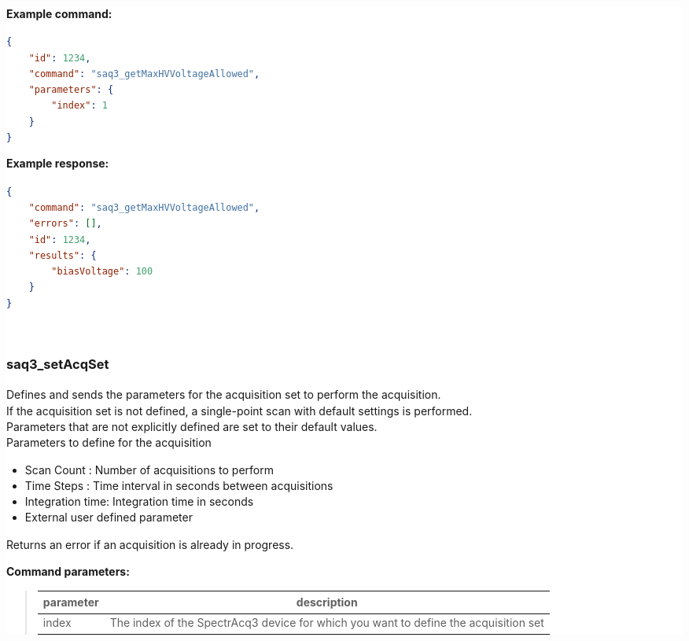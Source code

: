 **Example command:**

```json
{
    "id": 1234,
    "command": "saq3_getMaxHVVoltageAllowed",
    "parameters": {
        "index": 1
    }
}
```

**Example response:**

```json
{
    "command": "saq3_getMaxHVVoltageAllowed",
    "errors": [],
    "id": 1234,
    "results": {
        "biasVoltage": 100
    }
}
```

<div style="page-break-before:always">&nbsp;</div>
<p></p>

### <a id="saq3_setAcqSet"></a>saq3_setAcqSet

Defines and sends the parameters for the acquisition set to perform the acquisition. 
<br>If the acquisition set is not defined, a single-point scan with default settings is performed.
<br>Parameters that are not explicitly defined are set to their default values.
<br>
Parameters to define for the acquisition
- Scan Count : Number of acquisitions to perform
- Time Steps : Time interval in seconds between acquisitions
- Integration time: Integration time in seconds 
- External user defined parameter

Returns an error if an acquisition is already in progress.

**Command parameters:**
>| parameter  | description   |
>|---|---|
>|index| The index of the SpectrAcq3 device for which you want to define the acquisition set |
